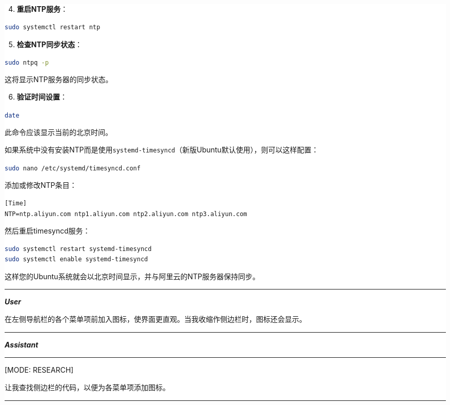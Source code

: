 4. **重启NTP服务**：

```bash
sudo systemctl restart ntp
```

5. **检查NTP同步状态**：

```bash
sudo ntpq -p
```

这将显示NTP服务器的同步状态。

6. **验证时间设置**：

```bash
date
```

此命令应该显示当前的北京时间。

如果系统中没有安装NTP而是使用`systemd-timesyncd`（新版Ubuntu默认使用），则可以这样配置：

```bash
sudo nano /etc/systemd/timesyncd.conf
```

添加或修改NTP条目：

```
[Time]
NTP=ntp.aliyun.com ntp1.aliyun.com ntp2.aliyun.com ntp3.aliyun.com
```

然后重启timesyncd服务：

```bash
sudo systemctl restart systemd-timesyncd
sudo systemctl enable systemd-timesyncd
```

这样您的Ubuntu系统就会以北京时间显示，并与阿里云的NTP服务器保持同步。

---

_**User**_

在左侧导航栏的各个菜单项前加入图标，使界面更直观。当我收缩作侧边栏时，图标还会显示。

---

_**Assistant**_



---

[MODE: RESEARCH]

让我查找侧边栏的代码，以便为各菜单项添加图标。

---

